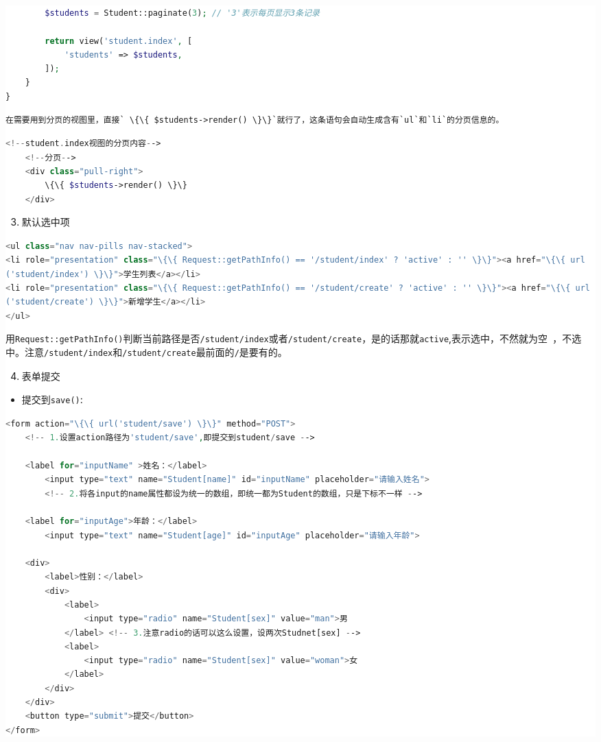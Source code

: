 ```php
        $students = Student::paginate(3); // '3'表示每页显示3条记录

        return view('student.index', [
            'students' => $students,
        ]);
    }
}
```

	在需要用到分页的视图里，直接` \{\{ $students->render() \}\}`就行了，这条语句会自动生成含有`ul`和`li`的分页信息的。

```php
<!--student.index视图的分页内容-->
	<!--分页-->
    <div class="pull-right">
        \{\{ $students->render() \}\}
    </div>
```

3. 默认选中项

```php
<ul class="nav nav-pills nav-stacked">
<li role="presentation" class="\{\{ Request::getPathInfo() == '/student/index' ? 'active' : '' \}\}"><a href="\{\{ url('student/index') \}\}">学生列表</a></li>
<li role="presentation" class="\{\{ Request::getPathInfo() == '/student/create' ? 'active' : '' \}\}"><a href="\{\{ url('student/create') \}\}">新增学生</a></li>
</ul>
```

用`Request::getPathInfo()`判断当前路径是否`/student/index`或者`/student/create`，是的话那就`active`,表示选中，不然就为空` `，不选中。注意`/student/index`和`/student/create`最前面的`/`是要有的。

4. 表单提交

* 提交到`save()`:

```php
<form action="\{\{ url('student/save') \}\}" method="POST"> 
    <!-- 1.设置action路径为'student/save',即提交到student/save -->

    <label for="inputName" >姓名：</label>
        <input type="text" name="Student[name]" id="inputName" placeholder="请输入姓名"> 
        <!-- 2.将各input的name属性都设为统一的数组，即统一都为Student的数组，只是下标不一样 -->

    <label for="inputAge">年龄：</label>
        <input type="text" name="Student[age]" id="inputAge" placeholder="请输入年龄">

    <div>
        <label>性别：</label>
        <div>
            <label>
                <input type="radio" name="Student[sex]" value="man">男
            </label> <!-- 3.注意radio的话可以这么设置，设两次Studnet[sex] -->
            <label>
                <input type="radio" name="Student[sex]" value="woman">女
            </label>
        </div>
    </div>
    <button type="submit">提交</button>
</form>
```

